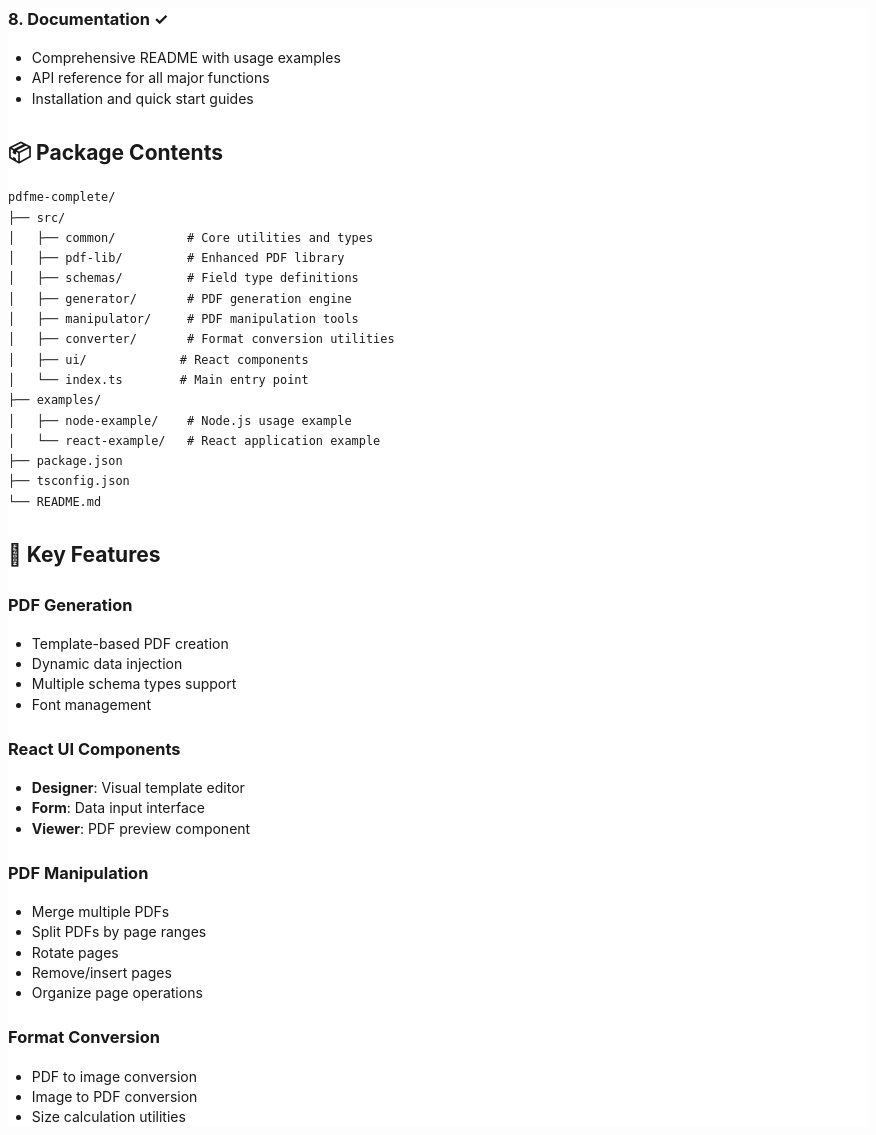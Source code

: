 ### 8. Documentation ✓
- Comprehensive README with usage examples
- API reference for all major functions
- Installation and quick start guides

## 📦 Package Contents

```
pdfme-complete/
├── src/
│   ├── common/          # Core utilities and types
│   ├── pdf-lib/         # Enhanced PDF library
│   ├── schemas/         # Field type definitions
│   ├── generator/       # PDF generation engine
│   ├── manipulator/     # PDF manipulation tools
│   ├── converter/       # Format conversion utilities
│   ├── ui/             # React components
│   └── index.ts        # Main entry point
├── examples/
│   ├── node-example/    # Node.js usage example
│   └── react-example/   # React application example
├── package.json
├── tsconfig.json
└── README.md
```

## 🚀 Key Features

### PDF Generation
- Template-based PDF creation
- Dynamic data injection
- Multiple schema types support
- Font management

### React UI Components
- **Designer**: Visual template editor
- **Form**: Data input interface
- **Viewer**: PDF preview component

### PDF Manipulation
- Merge multiple PDFs
- Split PDFs by page ranges
- Rotate pages
- Remove/insert pages
- Organize page operations

### Format Conversion
- PDF to image conversion
- Image to PDF conversion
- Size calculation utilities
